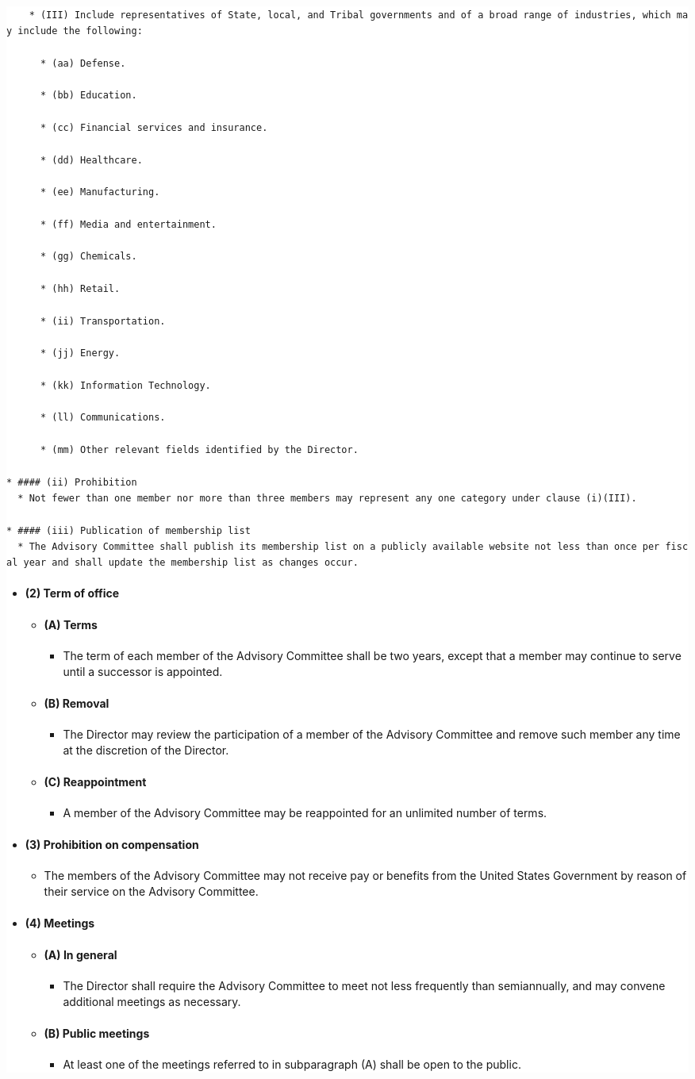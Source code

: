         * (III) Include representatives of State, local, and Tribal governments and of a broad range of industries, which may include the following:

          * (aa) Defense.

          * (bb) Education.

          * (cc) Financial services and insurance.

          * (dd) Healthcare.

          * (ee) Manufacturing.

          * (ff) Media and entertainment.

          * (gg) Chemicals.

          * (hh) Retail.

          * (ii) Transportation.

          * (jj) Energy.

          * (kk) Information Technology.

          * (ll) Communications.

          * (mm) Other relevant fields identified by the Director.

    * #### (ii) Prohibition
      * Not fewer than one member nor more than three members may represent any one category under clause (i)(III).

    * #### (iii) Publication of membership list
      * The Advisory Committee shall publish its membership list on a publicly available website not less than once per fiscal year and shall update the membership list as changes occur.

* #### (2) Term of office
  * #### (A) Terms
    * The term of each member of the Advisory Committee shall be two years, except that a member may continue to serve until a successor is appointed.

  * #### (B) Removal
    * The Director may review the participation of a member of the Advisory Committee and remove such member any time at the discretion of the Director.

  * #### (C) Reappointment
    * A member of the Advisory Committee may be reappointed for an unlimited number of terms.

* #### (3) Prohibition on compensation
  * The members of the Advisory Committee may not receive pay or benefits from the United States Government by reason of their service on the Advisory Committee.

* #### (4) Meetings
  * #### (A) In general
    * The Director shall require the Advisory Committee to meet not less frequently than semiannually, and may convene additional meetings as necessary.

  * #### (B) Public meetings
    * At least one of the meetings referred to in subparagraph (A) shall be open to the public.
